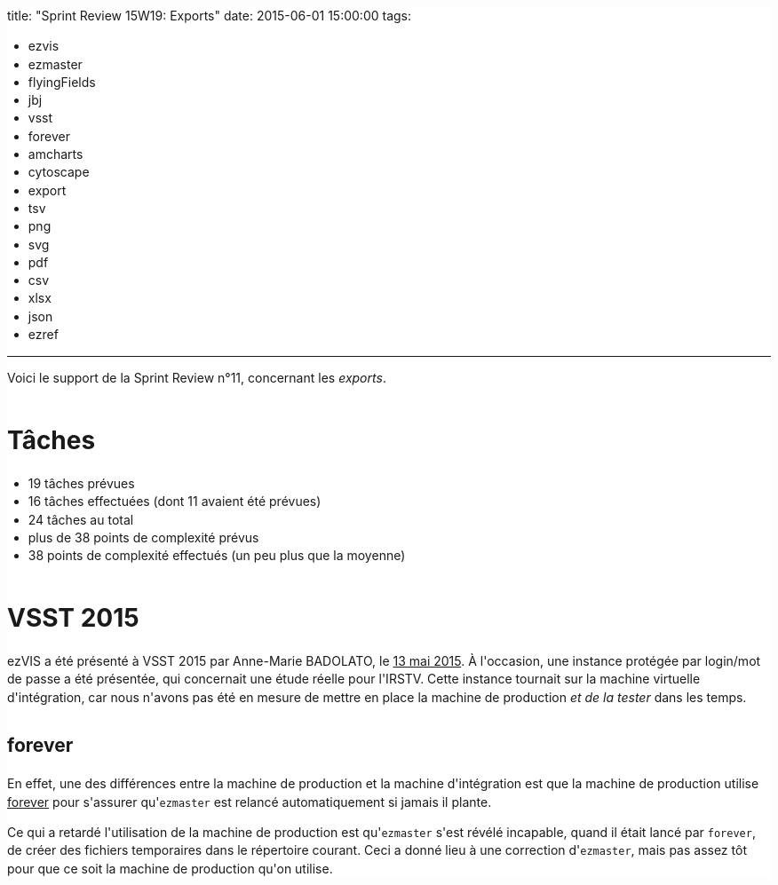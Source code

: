 title: "Sprint Review 15W19: Exports"
date: 2015-06-01 15:00:00
tags:
- ezvis
- ezmaster
- flyingFields
- jbj
- vsst
- forever
- amcharts
- cytoscape
- export
- tsv
- png
- svg
- pdf
- csv
- xlsx
- json
- ezref
---

Voici le support de la Sprint Review n°11, concernant les *exports*.

# Tâches

- 19 tâches prévues
- 16 tâches effectuées (dont 11 avaient été prévues)
- 24 tâches au total
- plus de 38 points de complexité prévus
- 38 points de complexité effectués (un peu plus que la moyenne)

# VSST 2015

ezVIS a été présenté à VSST 2015 par Anne-Marie BADOLATO, le [13 mai 2015](http://atlas.irit.fr/programme.html).
À l'occasion, une instance protégée par login/mot de passe a été présentée, qui concernait une étude  réelle pour l'IRSTV. Cette instance tournait sur la machine virtuelle d'intégration, car nous n'avons pas été en mesure de mettre en place la machine de production *et de la tester* dans les temps.

## forever

En effet, une des différences entre la machine de production et la machine d'intégration est que la machine de production utilise [forever](https://www.npmjs.com/package/forever) pour s'assurer qu'`ezmaster` est relancé automatiquement si jamais il plante.

Ce qui a retardé l'utilisation de la machine de production est qu'`ezmaster` s'est révélé incapable, quand il était lancé par `forever`, de créer des fichiers temporaires dans le répertoire courant. Ceci a donné lieu à une correction d'`ezmaster`, mais pas assez tôt pour que ce soit la machine de production qu'on utilise.
